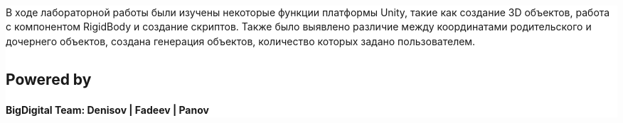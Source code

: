 В ходе лабораторной работы были изучены некоторые функции платформы Unity, такие как создание 3D объектов, работа с компонентом RigidBody и создание скриптов. Также было выявлено различие между координатами родительского и дочернего объектов, создана генерация объектов, количество которых задано пользователем. 


## Powered by

**BigDigital Team: Denisov | Fadeev | Panov**
